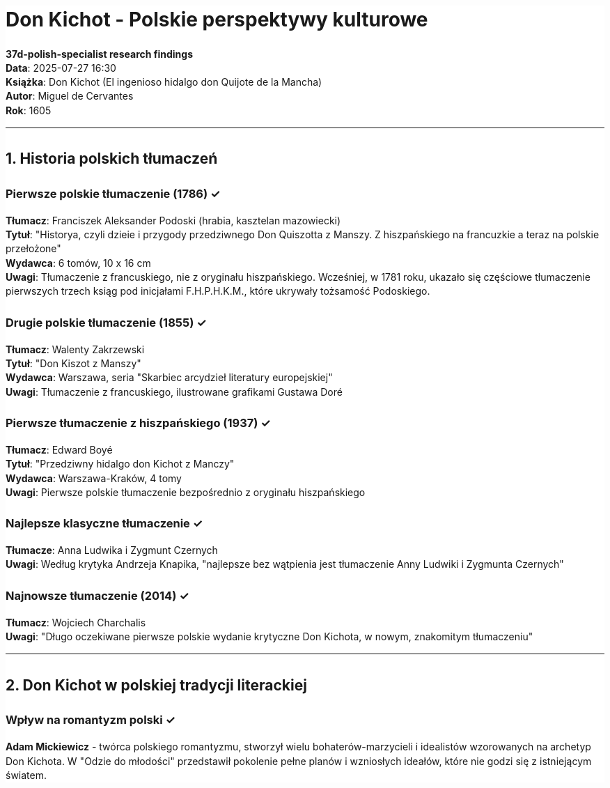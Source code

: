 # Don Kichot - Polskie perspektywy kulturowe
**37d-polish-specialist research findings**  
**Data**: 2025-07-27 16:30  
**Książka**: Don Kichot (El ingenioso hidalgo don Quijote de la Mancha)  
**Autor**: Miguel de Cervantes  
**Rok**: 1605  

---

## 1. Historia polskich tłumaczeń

### Pierwsze polskie tłumaczenie (1786) ✓
**Tłumacz**: Franciszek Aleksander Podoski (hrabia, kasztelan mazowiecki)  
**Tytuł**: "Historya, czyli dzieie i przygody przedziwnego Don Quiszotta z Manszy. Z hiszpańskiego na francuzkie a teraz na polskie przełożone"  
**Wydawca**: 6 tomów, 10 x 16 cm  
**Uwagi**: Tłumaczenie z francuskiego, nie z oryginału hiszpańskiego. Wcześniej, w 1781 roku, ukazało się częściowe tłumaczenie pierwszych trzech ksiąg pod inicjałami F.H.P.H.K.M., które ukrywały tożsamość Podoskiego.

### Drugie polskie tłumaczenie (1855) ✓
**Tłumacz**: Walenty Zakrzewski  
**Tytuł**: "Don Kiszot z Manszy"  
**Wydawca**: Warszawa, seria "Skarbiec arcydzieł literatury europejskiej"  
**Uwagi**: Tłumaczenie z francuskiego, ilustrowane grafikami Gustawa Doré

### Pierwsze tłumaczenie z hiszpańskiego (1937) ✓
**Tłumacz**: Edward Boyé  
**Tytuł**: "Przedziwny hidalgo don Kichot z Manczy"  
**Wydawca**: Warszawa-Kraków, 4 tomy  
**Uwagi**: Pierwsze polskie tłumaczenie bezpośrednio z oryginału hiszpańskiego

### Najlepsze klasyczne tłumaczenie ✓
**Tłumacze**: Anna Ludwika i Zygmunt Czernych  
**Uwagi**: Według krytyka Andrzeja Knapika, "najlepsze bez wątpienia jest tłumaczenie Anny Ludwiki i Zygmunta Czernych"

### Najnowsze tłumaczenie (2014) ✓
**Tłumacz**: Wojciech Charchalis  
**Uwagi**: "Długo oczekiwane pierwsze polskie wydanie krytyczne Don Kichota, w nowym, znakomitym tłumaczeniu"

---

## 2. Don Kichot w polskiej tradycji literackiej

### Wpływ na romantyzm polski ✓
**Adam Mickiewicz** - twórca polskiego romantyzmu, stworzył wielu bohaterów-marzycieli i idealistów wzorowanych na archetyp Don Kichota. W "Odzie do młodości" przedstawił pokolenie pełne planów i wzniosłych ideałów, które nie godzi się z istniejącym światem.
